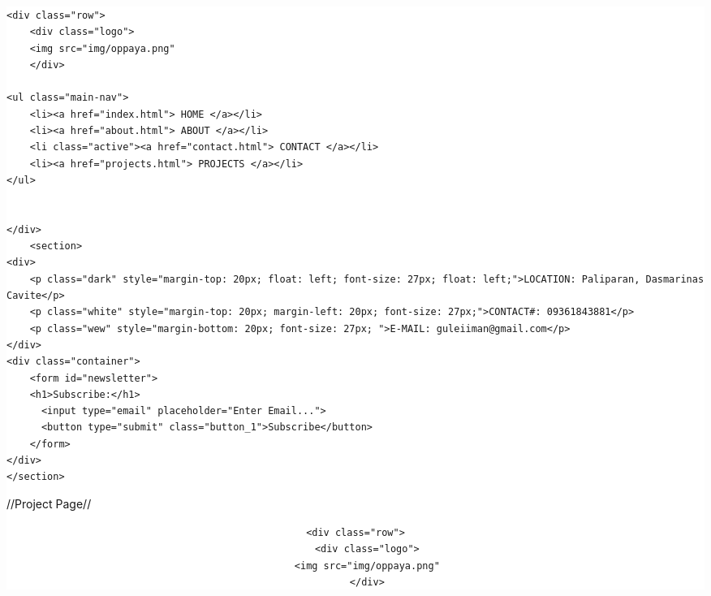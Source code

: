     <div class="row">
        <div class="logo">
        <img src="img/oppaya.png"
        </div>
            
    <ul class="main-nav">    
        <li><a href="index.html"> HOME </a></li>
        <li><a href="about.html"> ABOUT </a></li>
        <li class="active"><a href="contact.html"> CONTACT </a></li>
        <li><a href="projects.html"> PROJECTS </a></li>
    </ul>    
    
    
    </div>
        <section>
    <div>
        <p class="dark" style="margin-top: 20px; float: left; font-size: 27px; float: left;">LOCATION: Paliparan, Dasmarinas Cavite</p>
        <p class="white" style="margin-top: 20px; margin-left: 20px; font-size: 27px;">CONTACT#: 09361843881</p>
        <p class="wew" style="margin-bottom: 20px; font-size: 27px; ">E-MAIL: guleiiman@gmail.com</p>
    </div>
    <div class="container">
        <form id="newsletter">
        <h1>Subscribe:</h1>
          <input type="email" placeholder="Enter Email...">
          <button type="submit" class="button_1">Subscribe</button>
        </form>
    </div>
    </section>
</div>
</header>
</body>
</html>


//Project Page//
<html>
<head>
    <meta charset="utf-8">
    <meta name="viewport" content="width=device-width">
    <title>PROJECTS | PORTFOLIO</title>
    <link href="style.css" rel="stylesheet" type="text/css">
    <link rel="shortcut icon" type="image/png" href="img/lemon.png">
</head> 
<body>
    <header>
        
    <div class="row">
        <div class="logo">
        <img src="img/oppaya.png"
        </div>
            